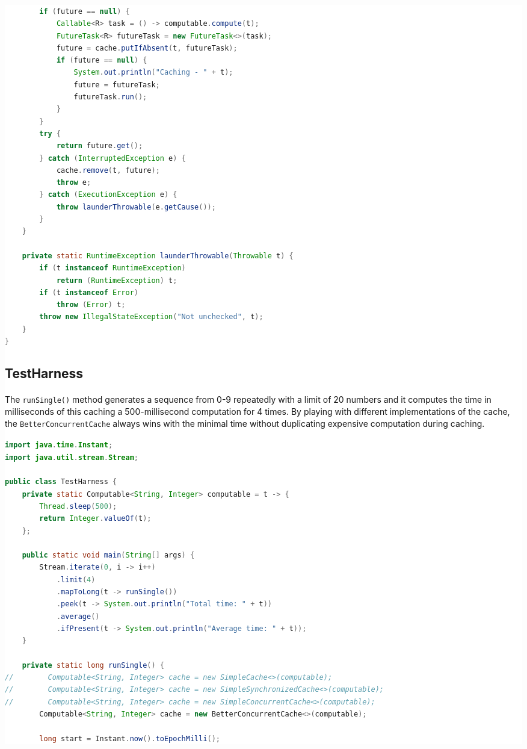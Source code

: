 ```java
        if (future == null) {
            Callable<R> task = () -> computable.compute(t);
            FutureTask<R> futureTask = new FutureTask<>(task);
            future = cache.putIfAbsent(t, futureTask);
            if (future == null) {
                System.out.println("Caching - " + t);
                future = futureTask;
                futureTask.run();
            }
        }
        try {
            return future.get();
        } catch (InterruptedException e) {
            cache.remove(t, future);
            throw e;
        } catch (ExecutionException e) {
            throw launderThrowable(e.getCause());
        }
    }

    private static RuntimeException launderThrowable(Throwable t) {
        if (t instanceof RuntimeException)
            return (RuntimeException) t;
        if (t instanceof Error)
            throw (Error) t;
        throw new IllegalStateException("Not unchecked", t);
    }
}
```

## TestHarness

The `runSingle()` method generates a sequence from 0-9 repeatedly with a limit of 20 numbers and it computes the time in milliseconds of this caching a 500-millisecond computation for 4 times. By playing with different implementations of the cache, the `BetterConcurrentCache` always wins with the minimal time without duplicating expensive computation during caching.

```java
import java.time.Instant;
import java.util.stream.Stream;

public class TestHarness {
    private static Computable<String, Integer> computable = t -> {
        Thread.sleep(500);
        return Integer.valueOf(t);
    };

    public static void main(String[] args) {
        Stream.iterate(0, i -> i++)
            .limit(4)
            .mapToLong(t -> runSingle())
            .peek(t -> System.out.println("Total time: " + t))
            .average()
            .ifPresent(t -> System.out.println("Average time: " + t));
    }

    private static long runSingle() {
//        Computable<String, Integer> cache = new SimpleCache<>(computable);
//        Computable<String, Integer> cache = new SimpleSynchronizedCache<>(computable);
//        Computable<String, Integer> cache = new SimpleConcurrentCache<>(computable);
        Computable<String, Integer> cache = new BetterConcurrentCache<>(computable);

        long start = Instant.now().toEpochMilli();
```